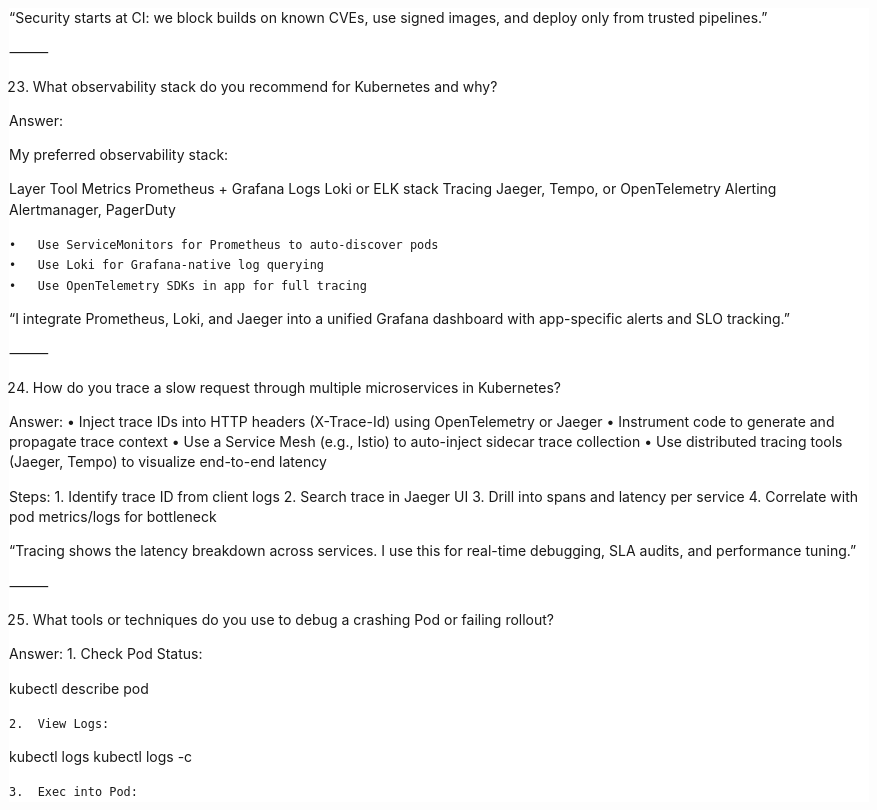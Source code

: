 “Security starts at CI: we block builds on known CVEs, use signed images, and deploy only from trusted pipelines.”

⸻

23. What observability stack do you recommend for Kubernetes and why?

Answer:

My preferred observability stack:

Layer	Tool
Metrics	Prometheus + Grafana
Logs	Loki or ELK stack
Tracing	Jaeger, Tempo, or OpenTelemetry
Alerting	Alertmanager, PagerDuty

	•	Use ServiceMonitors for Prometheus to auto-discover pods
	•	Use Loki for Grafana-native log querying
	•	Use OpenTelemetry SDKs in app for full tracing

“I integrate Prometheus, Loki, and Jaeger into a unified Grafana dashboard with app-specific alerts and SLO tracking.”

⸻

24. How do you trace a slow request through multiple microservices in Kubernetes?

Answer:
	•	Inject trace IDs into HTTP headers (X-Trace-Id) using OpenTelemetry or Jaeger
	•	Instrument code to generate and propagate trace context
	•	Use a Service Mesh (e.g., Istio) to auto-inject sidecar trace collection
	•	Use distributed tracing tools (Jaeger, Tempo) to visualize end-to-end latency

Steps:
	1.	Identify trace ID from client logs
	2.	Search trace in Jaeger UI
	3.	Drill into spans and latency per service
	4.	Correlate with pod metrics/logs for bottleneck

“Tracing shows the latency breakdown across services. I use this for real-time debugging, SLA audits, and performance tuning.”

⸻

25. What tools or techniques do you use to debug a crashing Pod or failing rollout?

Answer:
	1.	Check Pod Status:

kubectl describe pod <pod>


	2.	View Logs:

kubectl logs <pod>
kubectl logs <pod> -c <container>


	3.	Exec into Pod:
